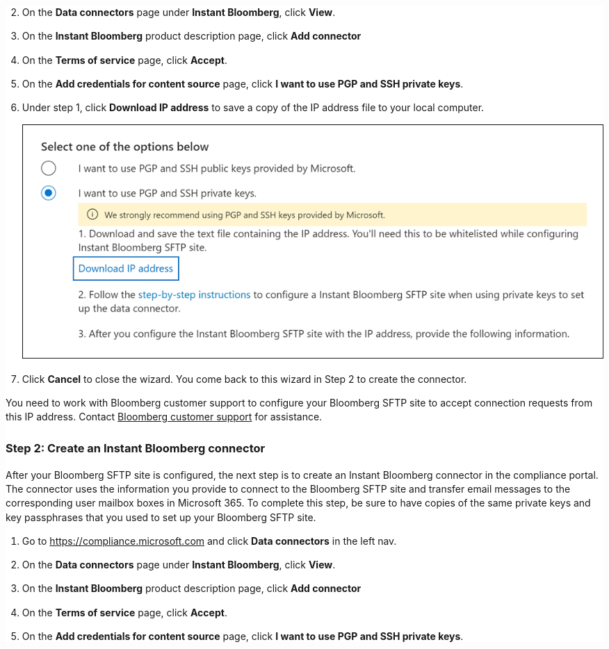 2. On the **Data connectors** page under **Instant Bloomberg**, click **View**.

3. On the **Instant Bloomberg** product description page, click **Add connector**

4. On the **Terms of service** page, click **Accept**.

5. On the **Add credentials for content source** page, click **I want to use PGP and SSH private keys**.

6. Under step 1, click **Download IP address** to save a copy of the IP address file to your local computer.

   ![Download the IP address.](../media/InstantBloombergConnectorIPAddress.png)

7. Click **Cancel** to close the wizard. You come back to this wizard in Step 2 to create the connector.

You need to work with Bloomberg customer support to configure your Bloomberg SFTP site to accept connection requests from this IP address. Contact [Bloomberg customer support](https://service.bloomberg.com/portal/sessions/new?utm_source=bloomberg-menu&utm_medium=csc) for assistance.

### Step 2: Create an Instant Bloomberg connector

After your Bloomberg SFTP site is configured, the next step is to create an Instant Bloomberg connector in the compliance portal. The connector uses the information you provide to connect to the Bloomberg SFTP site and transfer email messages to the corresponding user mailbox boxes in Microsoft 365. To complete this step, be sure to have copies of the same private keys and key passphrases that you used to set up your Bloomberg SFTP site.

1. Go to <https://compliance.microsoft.com> and click **Data connectors** in the left nav.

2. On the **Data connectors** page under **Instant Bloomberg**, click **View**.

3. On the **Instant Bloomberg** product description page, click **Add connector**

4. On the **Terms of service** page, click **Accept**.

5. On the **Add credentials for content source** page, click **I want to use PGP and SSH private keys**.
